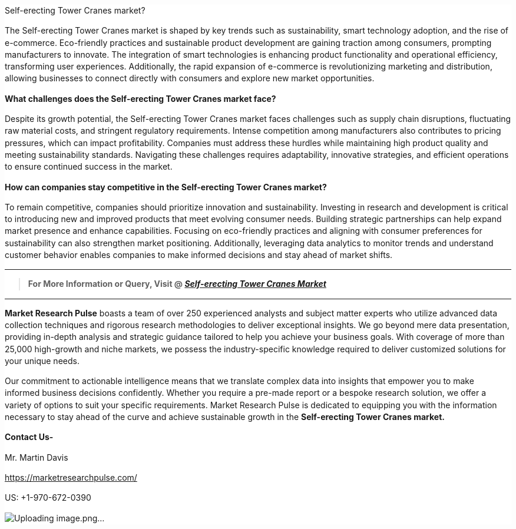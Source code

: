 Self-erecting Tower Cranes market?</strong></p><p>The Self-erecting Tower Cranes market is shaped by key trends such as sustainability, smart technology adoption, and the rise of e-commerce. Eco-friendly practices and sustainable product development are gaining traction among consumers, prompting manufacturers to innovate. The integration of smart technologies is enhancing product functionality and operational efficiency, transforming user experiences. Additionally, the rapid expansion of e-commerce is revolutionizing marketing and distribution, allowing businesses to connect directly with consumers and explore new market opportunities.</p><p><strong>What challenges does the Self-erecting Tower Cranes market face?</strong></p><p>Despite its growth potential, the Self-erecting Tower Cranes market faces challenges such as supply chain disruptions, fluctuating raw material costs, and stringent regulatory requirements. Intense competition among manufacturers also contributes to pricing pressures, which can impact profitability. Companies must address these hurdles while maintaining high product quality and meeting sustainability standards. Navigating these challenges requires adaptability, innovative strategies, and efficient operations to ensure continued success in the market.</p><p><strong>How can companies stay competitive in the Self-erecting Tower Cranes market?</strong></p><p>To remain competitive, companies should prioritize innovation and sustainability. Investing in research and development is critical to introducing new and improved products that meet evolving consumer needs. Building strategic partnerships can help expand market presence and enhance capabilities. Focusing on eco-friendly practices and aligning with consumer preferences for sustainability can also strengthen market positioning. Additionally, leveraging data analytics to monitor trends and understand customer behavior enables companies to make informed decisions and stay ahead of market shifts.</p><hr /><blockquote><p><strong>For More Information or Query, Visit @&nbsp;<em><a href="https://marketresearchpulse.com/report/73464/self-erecting-tower-cranes-market?utm_source=Linkedin&utm_medium=091">Self-erecting Tower Cranes Market</a></em></strong></p></blockquote><hr /><p><strong>Market Research Pulse</strong> boasts a team of over 250 experienced analysts and subject matter experts who utilize advanced data collection techniques and rigorous research methodologies to deliver exceptional insights. We go beyond mere data presentation, providing in-depth analysis and strategic guidance tailored to help you achieve your business goals. With coverage of more than 25,000 high-growth and niche markets, we possess the industry-specific knowledge required to deliver customized solutions for your unique needs.</p><p>Our commitment to actionable intelligence means that we translate complex data into insights that empower you to make informed business decisions confidently. Whether you require a pre-made report or a bespoke research solution, we offer a variety of options to suit your specific requirements. Market Research Pulse is dedicated to equipping you with the information necessary to stay ahead of the curve and achieve sustainable growth in the <strong>Self-erecting Tower Cranes market.</strong></p><p><strong>Contact Us-</strong></p><p>Mr. Martin Davis</p><p>https://marketresearchpulse.com/</p><p>US: +1-970-672-0390</p>
![Uploading image.png…]()
